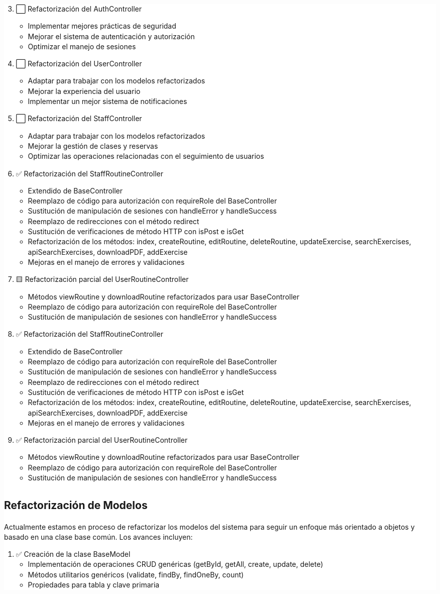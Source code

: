 3. ⬜ Refactorización del AuthController
   - Implementar mejores prácticas de seguridad
   - Mejorar el sistema de autenticación y autorización
   - Optimizar el manejo de sesiones

4. ⬜ Refactorización del UserController
   - Adaptar para trabajar con los modelos refactorizados
   - Mejorar la experiencia del usuario
   - Implementar un mejor sistema de notificaciones

5. ⬜ Refactorización del StaffController
   - Adaptar para trabajar con los modelos refactorizados
   - Mejorar la gestión de clases y reservas
   - Optimizar las operaciones relacionadas con el seguimiento de usuarios
   
6. ✅ Refactorización del StaffRoutineController
   - Extendido de BaseController
   - Reemplazo de código para autorización con requireRole del BaseController
   - Sustitución de manipulación de sesiones con handleError y handleSuccess
   - Reemplazo de redirecciones con el método redirect
   - Sustitución de verificaciones de método HTTP con isPost e isGet
   - Refactorización de los métodos: index, createRoutine, editRoutine, deleteRoutine, updateExercise, searchExercises, apiSearchExercises, downloadPDF, addExercise
   - Mejoras en el manejo de errores y validaciones
   
7. 🟨 Refactorización parcial del UserRoutineController
   - Métodos viewRoutine y downloadRoutine refactorizados para usar BaseController
   - Reemplazo de código para autorización con requireRole del BaseController
   - Sustitución de manipulación de sesiones con handleError y handleSuccess
   
6. ✅ Refactorización del StaffRoutineController
   - Extendido de BaseController
   - Reemplazo de código para autorización con requireRole del BaseController
   - Sustitución de manipulación de sesiones con handleError y handleSuccess
   - Reemplazo de redirecciones con el método redirect
   - Sustitución de verificaciones de método HTTP con isPost e isGet
   - Refactorización de los métodos: index, createRoutine, editRoutine, deleteRoutine, updateExercise, searchExercises, apiSearchExercises, downloadPDF, addExercise
   - Mejoras en el manejo de errores y validaciones
   
7. ✅ Refactorización parcial del UserRoutineController
   - Métodos viewRoutine y downloadRoutine refactorizados para usar BaseController
   - Reemplazo de código para autorización con requireRole del BaseController
   - Sustitución de manipulación de sesiones con handleError y handleSuccess

## Refactorización de Modelos

Actualmente estamos en proceso de refactorizar los modelos del sistema para seguir un enfoque más orientado a objetos y basado en una clase base común. Los avances incluyen:

1. ✅ Creación de la clase BaseModel
   - Implementación de operaciones CRUD genéricas (getById, getAll, create, update, delete)
   - Métodos utilitarios genéricos (validate, findBy, findOneBy, count)
   - Propiedades para tabla y clave primaria
